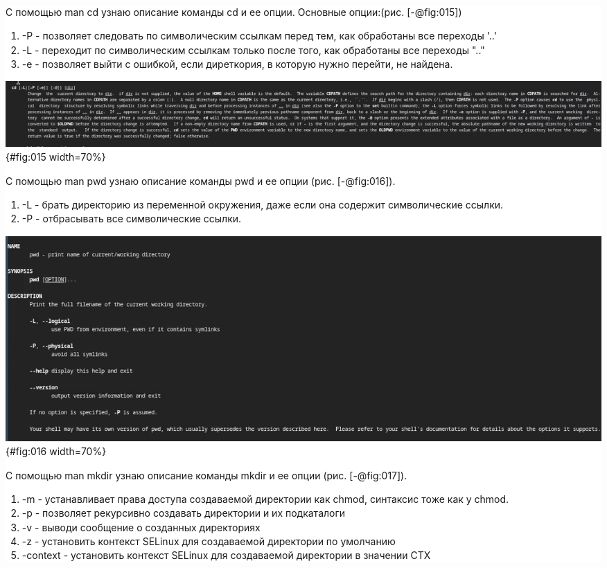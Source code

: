   С помощью man cd узнаю описание команды cd и ее опции. Основные опции:(рис. [-@fig:015])
1. -P - позволяет следовать по символическим ссылкам перед тем, как обработаны все переходы '..'
2. -L - переходит по символическим ссылкам только после того, как обработаны все переходы ".."
3. -e - позволяет выйти с ошибкой, если диреткория, в которую нужно перейти, не найдена.

![Опции команды cd](image/lab6.15.png){#fig:015 width=70%}

  С помощью man pwd узнаю описание команды pwd и ее опции (рис. [-@fig:016]).
1. -L - брать директорию из переменной окружения, даже если она содержит символические ссылки.
2. -P - отбрасывать все символические ссылки.

![Информация о pwd](image/lab6.16.png){#fig:016 width=70%}

  С помощью man mkdir узнаю описание команды mkdir и ее опции (рис. [-@fig:017]).
1. -m - устанавливает права доступа создаваемой директории как chmod, синтаксис тоже как у chmod.
2. -p - позволяет рекурсивно создавать директории и их подкаталоги
3. -v - выводи сообщение о созданных директориях
4. -z - установить контекст SELinux для создаваемой директории по умолчанию
5. -context - установить контекст SELinux для создаваемой директории в значении CTX
